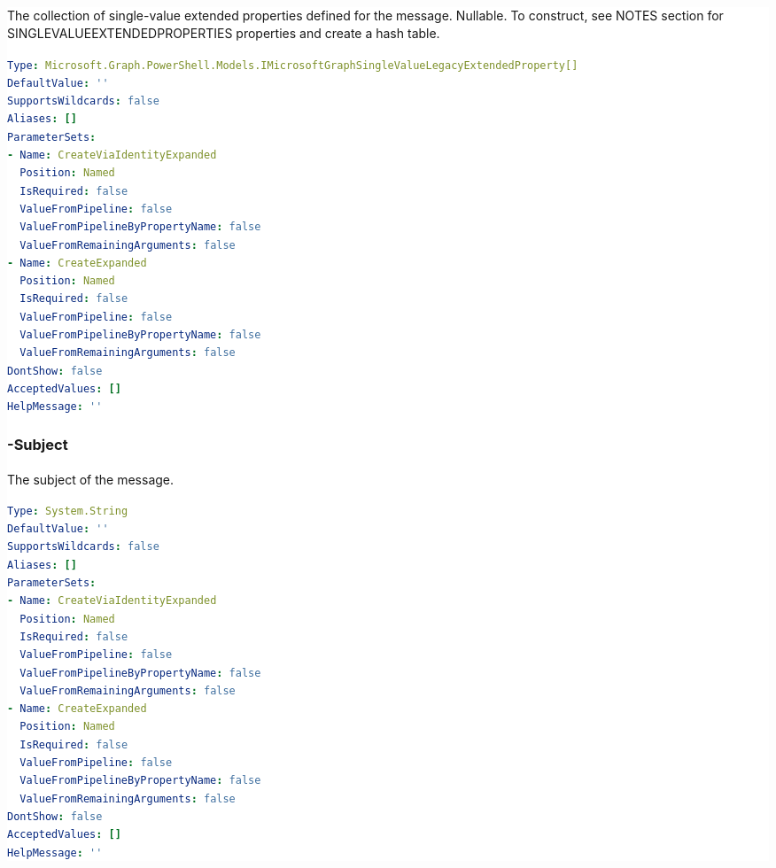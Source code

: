 The collection of single-value extended properties defined for the message.
Nullable.
To construct, see NOTES section for SINGLEVALUEEXTENDEDPROPERTIES properties and create a hash table.

```yaml
Type: Microsoft.Graph.PowerShell.Models.IMicrosoftGraphSingleValueLegacyExtendedProperty[]
DefaultValue: ''
SupportsWildcards: false
Aliases: []
ParameterSets:
- Name: CreateViaIdentityExpanded
  Position: Named
  IsRequired: false
  ValueFromPipeline: false
  ValueFromPipelineByPropertyName: false
  ValueFromRemainingArguments: false
- Name: CreateExpanded
  Position: Named
  IsRequired: false
  ValueFromPipeline: false
  ValueFromPipelineByPropertyName: false
  ValueFromRemainingArguments: false
DontShow: false
AcceptedValues: []
HelpMessage: ''
```

### -Subject

The subject of the message.

```yaml
Type: System.String
DefaultValue: ''
SupportsWildcards: false
Aliases: []
ParameterSets:
- Name: CreateViaIdentityExpanded
  Position: Named
  IsRequired: false
  ValueFromPipeline: false
  ValueFromPipelineByPropertyName: false
  ValueFromRemainingArguments: false
- Name: CreateExpanded
  Position: Named
  IsRequired: false
  ValueFromPipeline: false
  ValueFromPipelineByPropertyName: false
  ValueFromRemainingArguments: false
DontShow: false
AcceptedValues: []
HelpMessage: ''
```
